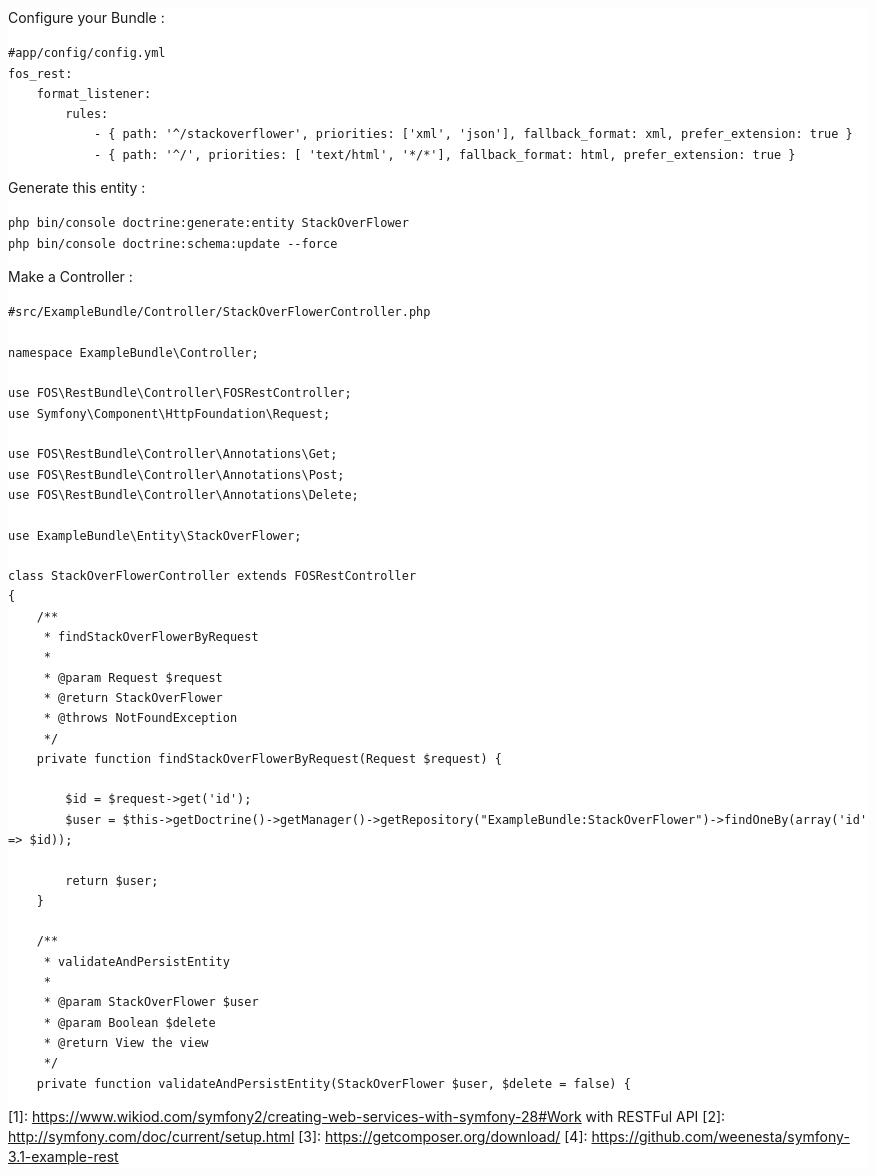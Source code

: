 Configure your Bundle :

    #app/config/config.yml
    fos_rest:
        format_listener:
            rules:
                - { path: '^/stackoverflower', priorities: ['xml', 'json'], fallback_format: xml, prefer_extension: true }
                - { path: '^/', priorities: [ 'text/html', '*/*'], fallback_format: html, prefer_extension: true }


Generate this entity :

    php bin/console doctrine:generate:entity StackOverFlower
    php bin/console doctrine:schema:update --force

Make a Controller :

    #src/ExampleBundle/Controller/StackOverFlowerController.php
    
    namespace ExampleBundle\Controller;
    
    use FOS\RestBundle\Controller\FOSRestController;
    use Symfony\Component\HttpFoundation\Request;
    
    use FOS\RestBundle\Controller\Annotations\Get;
    use FOS\RestBundle\Controller\Annotations\Post;
    use FOS\RestBundle\Controller\Annotations\Delete;
    
    use ExampleBundle\Entity\StackOverFlower;
    
    class StackOverFlowerController extends FOSRestController
    {
        /**
         * findStackOverFlowerByRequest
         * 
         * @param Request $request
         * @return StackOverFlower
         * @throws NotFoundException
         */
        private function findStackOverFlowerByRequest(Request $request) {
            
            $id = $request->get('id');
            $user = $this->getDoctrine()->getManager()->getRepository("ExampleBundle:StackOverFlower")->findOneBy(array('id' => $id));
            
            return $user;
        }
        
        /**
         * validateAndPersistEntity
         * 
         * @param StackOverFlower $user
         * @param Boolean $delete
         * @return View the view
         */
        private function validateAndPersistEntity(StackOverFlower $user, $delete = false) {
            

  [1]: https://www.wikiod.com/symfony2/creating-web-services-with-symfony-28#Work with RESTFul API
  [2]: http://symfony.com/doc/current/setup.html
  [3]: https://getcomposer.org/download/
  [4]: https://github.com/weenesta/symfony-3.1-example-rest